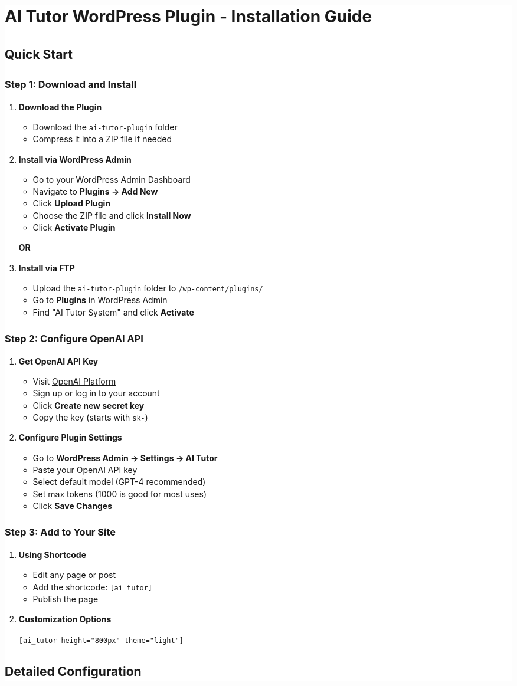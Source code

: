 # AI Tutor WordPress Plugin - Installation Guide

## Quick Start

### Step 1: Download and Install

1. **Download the Plugin**
   - Download the `ai-tutor-plugin` folder
   - Compress it into a ZIP file if needed

2. **Install via WordPress Admin**
   - Go to your WordPress Admin Dashboard
   - Navigate to **Plugins → Add New**
   - Click **Upload Plugin**
   - Choose the ZIP file and click **Install Now**
   - Click **Activate Plugin**

   **OR**

3. **Install via FTP**
   - Upload the `ai-tutor-plugin` folder to `/wp-content/plugins/`
   - Go to **Plugins** in WordPress Admin
   - Find "AI Tutor System" and click **Activate**

### Step 2: Configure OpenAI API

1. **Get OpenAI API Key**
   - Visit [OpenAI Platform](https://platform.openai.com/api-keys)
   - Sign up or log in to your account
   - Click **Create new secret key**
   - Copy the key (starts with `sk-`)

2. **Configure Plugin Settings**
   - Go to **WordPress Admin → Settings → AI Tutor**
   - Paste your OpenAI API key
   - Select default model (GPT-4 recommended)
   - Set max tokens (1000 is good for most uses)
   - Click **Save Changes**

### Step 3: Add to Your Site

1. **Using Shortcode**
   - Edit any page or post
   - Add the shortcode: `[ai_tutor]`
   - Publish the page

2. **Customization Options**
   ```
   [ai_tutor height="800px" theme="light"]
   ```

## Detailed Configuration
